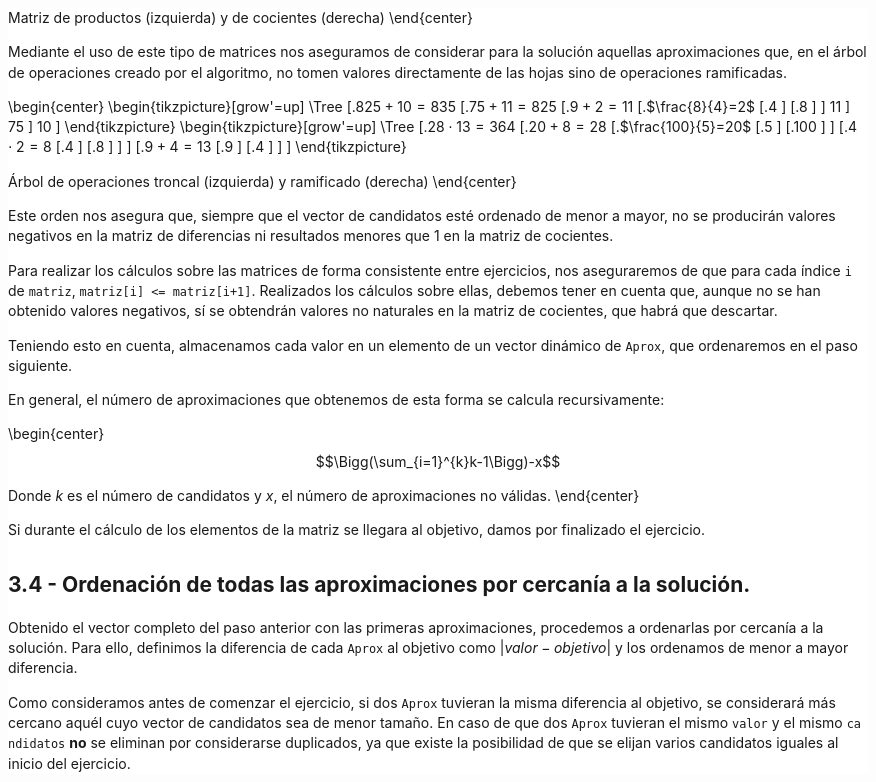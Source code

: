 Matriz de productos (izquierda) y de cocientes (derecha)
\end{center}

Mediante el uso de este tipo de matrices nos aseguramos de considerar para la solución aquellas aproximaciones que, en el árbol de operaciones creado por el algoritmo, no tomen valores directamente de las hojas sino de operaciones ramificadas.

\begin{center}
\begin{tikzpicture}[grow'=up]
\Tree [.$825+10=835$ [.$75+11=825$ [.$9+2=11$ [.$\frac{8}{4}=2$ [.$4$ ] [.$8$ ] ] $11$ ] $75$ ] $10$ ]
\end{tikzpicture}
\begin{tikzpicture}[grow'=up]
\Tree [.$28\cdot13=364$ [.$20+8=28$ [.$\frac{100}{5}=20$ [.$5$ ] [.$100$ ] ] [.$4\cdot2=8$ [.$4$ ] [.$8$ ] ] ] [.$9+4=13$ [.$9$ ] [.$4$ ] ] ]
\end{tikzpicture}

Árbol de operaciones troncal (izquierda) y ramificado (derecha)
\end{center}

Este orden nos asegura que, siempre que el vector de candidatos esté ordenado de menor a mayor, no se producirán valores negativos en la matriz de diferencias ni resultados menores que $1$ en la matriz de cocientes.

Para realizar los cálculos sobre las matrices de forma consistente entre ejercicios, nos aseguraremos de que para cada índice `i` de `matriz`, `matriz[i] <= matriz[i+1]`.
Realizados los cálculos sobre ellas, debemos tener en cuenta que, aunque no se han obtenido valores negativos, sí se obtendrán valores no naturales en la matriz de cocientes, que habrá que descartar.

Teniendo esto en cuenta, almacenamos cada valor en un elemento de un vector dinámico de `Aprox`, que ordenaremos en el paso siguiente.

En general, el número de aproximaciones que obtenemos de esta forma se calcula recursivamente:

\begin{center}
$$\Bigg(\sum_{i=1}^{k}k-1\Bigg)-x$$

Donde $k$ es el número de candidatos y $x$, el número de aproximaciones no válidas.
\end{center}

Si durante el cálculo de los elementos de la matriz se llegara al objetivo, damos por finalizado el ejercicio.

## 3.4 - Ordenación de todas las aproximaciones por cercanía a la solución.

Obtenido el vector completo del paso anterior con las primeras aproximaciones, procedemos a ordenarlas por cercanía a la solución.
Para ello, definimos la diferencia de cada `Aprox` al objetivo como $|valor-objetivo|$ y los ordenamos de menor a mayor diferencia.

Como consideramos antes de comenzar el ejercicio, si dos `Aprox` tuvieran la misma diferencia al objetivo, se considerará más cercano aquél cuyo vector de candidatos sea de menor tamaño.
En caso de que dos `Aprox` tuvieran el mismo `valor` y el mismo `candidatos` **no** se eliminan por considerarse duplicados, ya que existe la posibilidad de que se elijan varios candidatos iguales al inicio del ejercicio.
